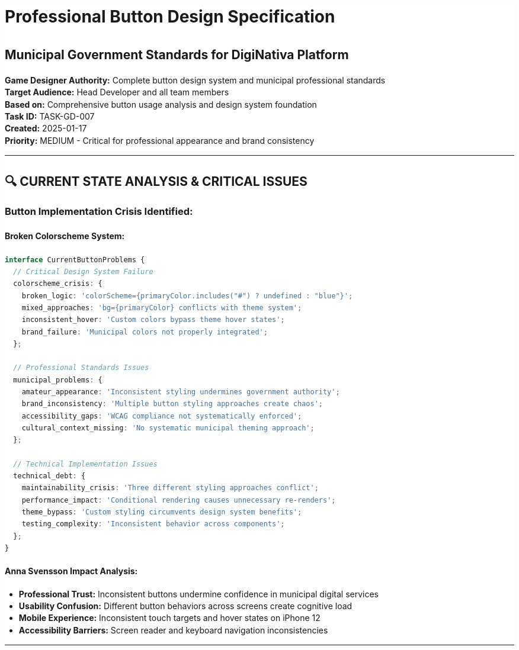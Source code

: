 # Professional Button Design Specification
## Municipal Government Standards for DigiNativa Platform

**Game Designer Authority:** Complete button design system and municipal professional standards  
**Target Audience:** Head Developer and all team members  
**Based on:** Comprehensive button usage analysis and design system foundation  
**Task ID:** TASK-GD-007  
**Created:** 2025-01-17  
**Priority:** MEDIUM - Critical for professional appearance and brand consistency  

---

## 🔍 CURRENT STATE ANALYSIS & CRITICAL ISSUES

### **Button Implementation Crisis Identified:**

#### **Broken Colorscheme System:**
```typescript
interface CurrentButtonProblems {
  // Critical Design System Failure
  colorscheme_crisis: {
    broken_logic: 'colorScheme={primaryColor.includes("#") ? undefined : "blue"}';
    mixed_approaches: 'bg={primaryColor} conflicts with theme system';
    inconsistent_hover: 'Custom colors bypass theme hover states';
    brand_failure: 'Municipal colors not properly integrated';
  };
  
  // Professional Standards Issues
  municipal_problems: {
    amateur_appearance: 'Inconsistent styling undermines government authority';
    brand_inconsistency: 'Multiple button styling approaches create chaos';
    accessibility_gaps: 'WCAG compliance not systematically enforced';
    cultural_context_missing: 'No systematic municipal theming approach';
  };
  
  // Technical Implementation Issues
  technical_debt: {
    maintainability_crisis: 'Three different styling approaches conflict';
    performance_impact: 'Conditional rendering causes unnecessary re-renders';
    theme_bypass: 'Custom styling circumvents design system benefits';
    testing_complexity: 'Inconsistent behavior across components';
  };
}
```

#### **Anna Svensson Impact Analysis:**
- **Professional Trust:** Inconsistent buttons undermine confidence in municipal digital services
- **Usability Confusion:** Different button behaviors across screens create cognitive load
- **Mobile Experience:** Inconsistent touch targets and hover states on iPhone 12
- **Accessibility Barriers:** Screen reader and keyboard navigation inconsistencies

---
